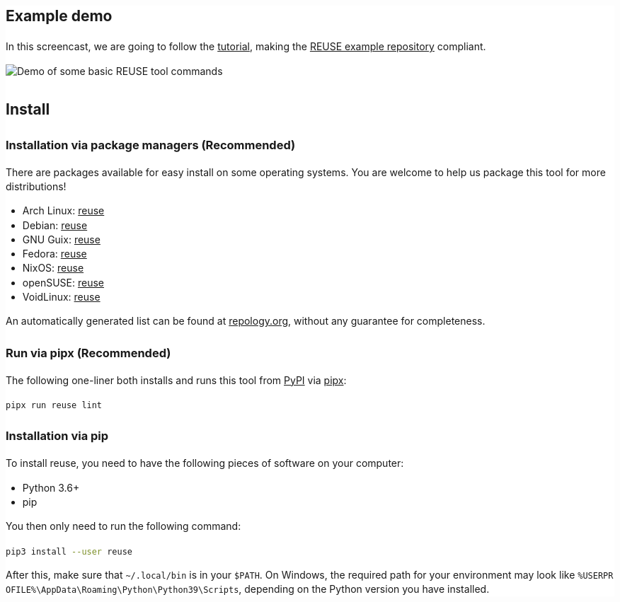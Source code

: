 ## Example demo

In this screencast, we are going to follow the
[tutorial](https://reuse.software/tutorial), making the
[REUSE example repository](https://github.com/fsfe/reuse-example/) compliant.

![Demo of some basic REUSE tool commands](https://download.fsfe.org/videos/reuse/screencasts/reuse-tool.gif)

## Install

### Installation via package managers (Recommended)

There are packages available for easy install on some operating systems. You are
welcome to help us package this tool for more distributions!

- Arch Linux: [reuse](https://archlinux.org/packages/community/any/reuse/)
- Debian: [reuse](https://packages.debian.org/search?keywords=reuse&exact=1)
- GNU Guix: [reuse](https://guix.gnu.org/packages/reuse-0.13.0/)
- Fedora: [reuse](https://apps.fedoraproject.org/packages/reuse)
- NixOS: [reuse](https://search.nixos.org/packages?channel=21.05&from=0&size=50&sort=relevance&type=packages&query=reuse)
- openSUSE: [reuse](https://software.opensuse.org/package/reuse)
- VoidLinux: [reuse](https://voidlinux.org/packages/?arch=x86_64&q=reuse)

An automatically generated list can be found at
[repology.org](https://repology.org/project/reuse/versions), without any
guarantee for completeness.

### Run via pipx (Recommended)

The following one-liner both installs and runs this tool from
[PyPI](https://pypi.org/project/reuse/) via
[pipx](https://pypa.github.io/pipx/):

```bash
pipx run reuse lint
```

### Installation via pip

To install reuse, you need to have the following pieces of software on your
computer:

- Python 3.6+
- pip

You then only need to run the following command:

```bash
pip3 install --user reuse
```

After this, make sure that `~/.local/bin` is in your `$PATH`. On Windows, the
required path for your environment may look like
`%USERPROFILE%\AppData\Roaming\Python\Python39\Scripts`, depending on the Python
version you have installed.
